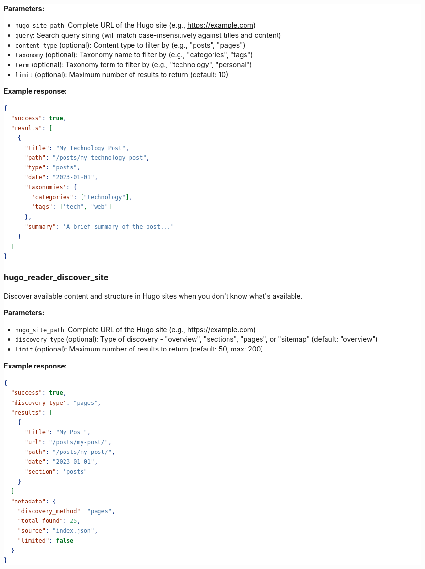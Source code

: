 **Parameters:**
- `hugo_site_path`: Complete URL of the Hugo site (e.g., https://example.com)
- `query`: Search query string (will match case-insensitively against titles and content)
- `content_type` (optional): Content type to filter by (e.g., "posts", "pages")
- `taxonomy` (optional): Taxonomy name to filter by (e.g., "categories", "tags")
- `term` (optional): Taxonomy term to filter by (e.g., "technology", "personal")
- `limit` (optional): Maximum number of results to return (default: 10)

**Example response:**
```json
{
  "success": true,
  "results": [
    {
      "title": "My Technology Post",
      "path": "/posts/my-technology-post",
      "type": "posts",
      "date": "2023-01-01",
      "taxonomies": {
        "categories": ["technology"],
        "tags": ["tech", "web"]
      },
      "summary": "A brief summary of the post..."
    }
  ]
}
```

### hugo_reader_discover_site

Discover available content and structure in Hugo sites when you don't know what's available.

**Parameters:**
- `hugo_site_path`: Complete URL of the Hugo site (e.g., https://example.com)
- `discovery_type` (optional): Type of discovery - "overview", "sections", "pages", or "sitemap" (default: "overview")
- `limit` (optional): Maximum number of results to return (default: 50, max: 200)

**Example response:**
```json
{
  "success": true,
  "discovery_type": "pages",
  "results": [
    {
      "title": "My Post",
      "url": "/posts/my-post/",
      "path": "/posts/my-post/",
      "date": "2023-01-01",
      "section": "posts"
    }
  ],
  "metadata": {
    "discovery_method": "pages",
    "total_found": 25,
    "source": "index.json",
    "limited": false
  }
}
```
